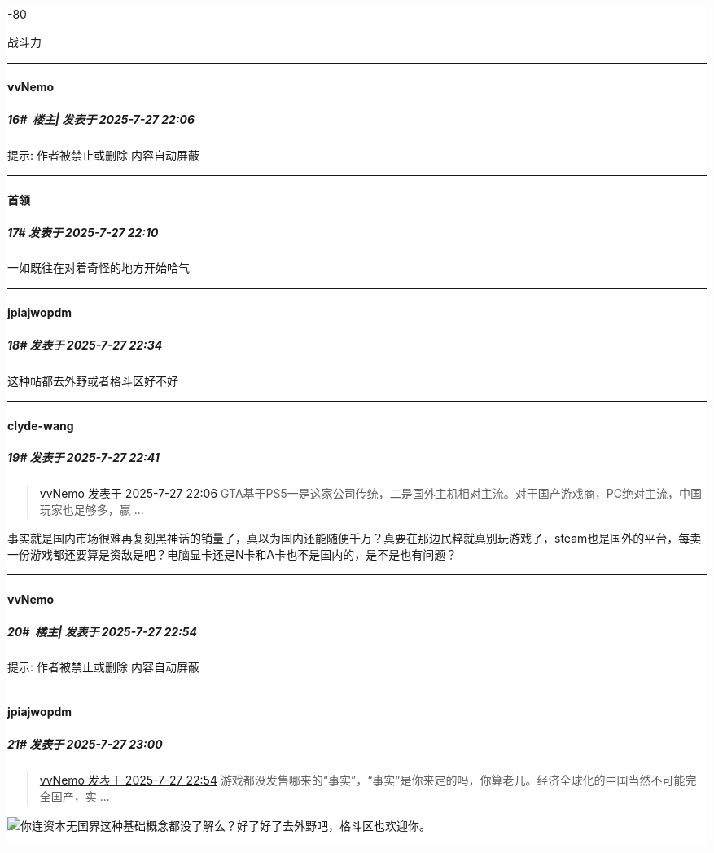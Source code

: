 -80

战斗力

*****

####  vvNemo  
##### 16#         楼主| 发表于 2025-7-27 22:06

提示: 作者被禁止或删除 内容自动屏蔽

*****

####  首领  
##### 17#       发表于 2025-7-27 22:10

一如既往在对着奇怪的地方开始哈气

*****

####  jpiajwopdm  
##### 18#       发表于 2025-7-27 22:34

这种帖都去外野或者格斗区好不好

*****

####  clyde-wang  
##### 19#       发表于 2025-7-27 22:41

<blockquote><a href="httphttps://stage1st.com/2b/forum.php?mod=redirect&amp;goto=findpost&amp;pid=68168850&amp;ptid=2257589" target="_blank">vvNemo 发表于 2025-7-27 22:06</a>
GTA基于PS5一是这家公司传统，二是国外主机相对主流。对于国产游戏商，PC绝对主流，中国玩家也足够多，赢 ...</blockquote>
事实就是国内市场很难再复刻黑神话的销量了，真以为国内还能随便千万？真要在那边民粹就真别玩游戏了，steam也是国外的平台，每卖一份游戏都还要算是资敌是吧？电脑显卡还是N卡和A卡也不是国内的，是不是也有问题？

*****

####  vvNemo  
##### 20#         楼主| 发表于 2025-7-27 22:54

提示: 作者被禁止或删除 内容自动屏蔽

*****

####  jpiajwopdm  
##### 21#       发表于 2025-7-27 23:00

<blockquote><a href="httphttps://stage1st.com/2b/forum.php?mod=redirect&amp;goto=findpost&amp;pid=68169081&amp;ptid=2257589" target="_blank">vvNemo 发表于 2025-7-27 22:54</a>
游戏都没发售哪来的“事实”，“事实”是你来定的吗，你算老几。经济全球化的中国当然不可能完全国产，实 ...</blockquote>
<img src="https://static.stage1st.com/image/smiley/face2017/068.png" referrerpolicy="no-referrer">你连资本无国界这种基础概念都没了解么？好了好了去外野吧，格斗区也欢迎你。

*****
